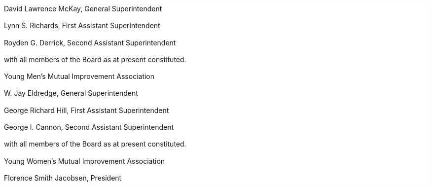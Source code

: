 




David Lawrence McKay, General Superintendent





Lynn S. Richards, First Assistant Superintendent





Royden G. Derrick, Second Assistant Superintendent





with all members of the Board as at present constituted.











Young Men’s Mutual Improvement Association







W. Jay Eldredge, General Superintendent





George Richard Hill, First Assistant Superintendent





George I. Cannon, Second Assistant Superintendent





with all members of the Board as at present constituted.











Young Women’s Mutual Improvement Association







Florence Smith Jacobsen, President
